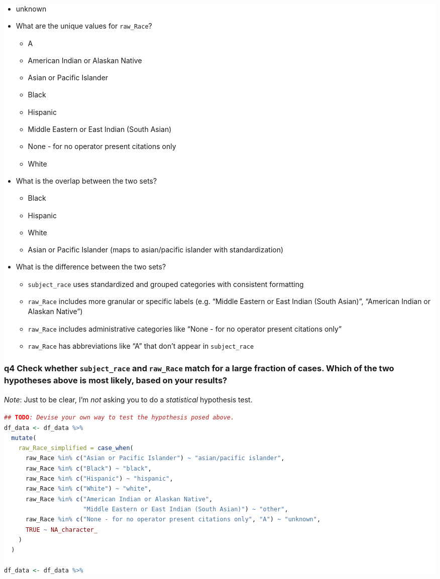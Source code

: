  - unknown

- What are the unique values for `raw_Race`?

  - A

  

  - American Indian or Alaskan Native

  - Asian or Pacific Islander

  - Black

  - Hispanic

  - Middle Eastern or East Indian (South Asian)

  - None - for no operator present citations only

  - White

- What is the overlap between the two sets?

  - Black

  

  - Hispanic

  - White

  - Asian or Pacific Islander (maps to asian/pacific islander with
    standardization)

- What is the difference between the two sets?

  - `subject_race` uses standardized and grouped categories with
    consistent formatting

  

  - `raw_Race` includes more granular or specific labels (e.g. “Middle
    Eastern or East Indian (South Asian)”, “American Indian or Alaskan
    Native”)

  - `raw_Race` includes administrative categories like “None - for no
    operator present citations only”

  - `raw_Race` has abbreviations like “A” that don’t appear in
    `subject_race`

### **q4** Check whether `subject_race` and `raw_Race` match for a large fraction of cases. Which of the two hypotheses above is most likely, based on your results?

*Note*: Just to be clear, I’m *not* asking you to do a *statistical*
hypothesis test.

``` r
## TODO: Devise your own way to test the hypothesis posed above.
df_data <- df_data %>%
  mutate(
    raw_Race_simplified = case_when(
      raw_Race %in% c("Asian or Pacific Islander") ~ "asian/pacific islander",
      raw_Race %in% c("Black") ~ "black",
      raw_Race %in% c("Hispanic") ~ "hispanic",
      raw_Race %in% c("White") ~ "white",
      raw_Race %in% c("American Indian or Alaskan Native", 
                      "Middle Eastern or East Indian (South Asian)") ~ "other",
      raw_Race %in% c("None - for no operator present citations only", "A") ~ "unknown",
      TRUE ~ NA_character_
    )
  )

df_data <- df_data %>%
```